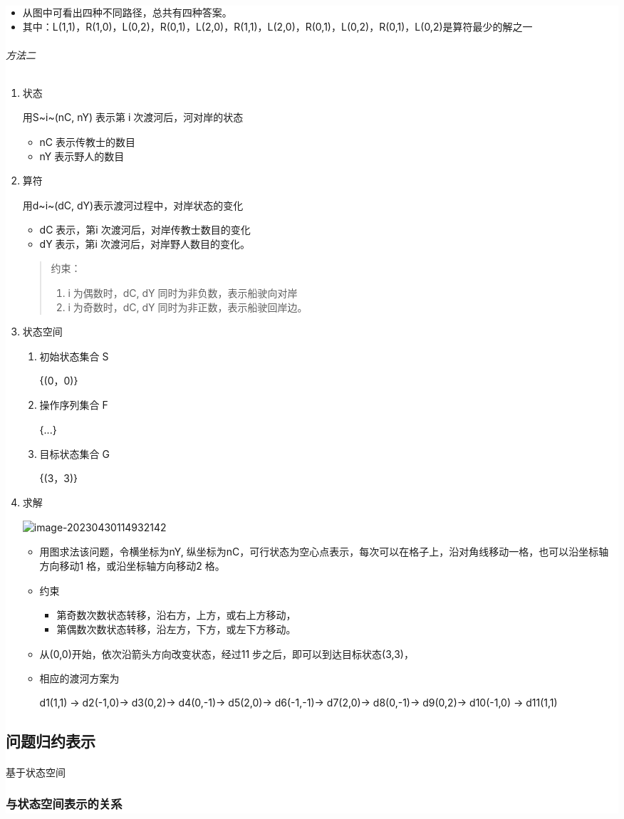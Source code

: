    * 从图中可看出四种不同路径，总共有四种答案。
   * 其中：L(1,1)，R(1,0)，L(0,2)，R(0,1)，L(2,0)，R(1,1)，L(2,0)，R(0,1)，L(0,2)，R(0,1)，L(0,2)是算符最少的解之一

###### 方法二

1. 状态

   用S~i~(nC, nY) 表示第 i 次渡河后，河对岸的状态

   * nC 表示传教士的数目
   * nY 表示野人的数目

2. 算符

   用d~i~(dC, dY)表示渡河过程中，对岸状态的变化

   * dC 表示，第i 次渡河后，对岸传教士数目的变化
   * dY 表示，第i 次渡河后，对岸野人数目的变化。

   > 约束：
   >
   > 1. i 为偶数时，dC, dY 同时为非负数，表示船驶向对岸
   > 2. i 为奇数时，dC, dY 同时为非正数，表示船驶回岸边。

3. 状态空间

   1. 初始状态集合 S

      {(0，0)}

   2. 操作序列集合 F

      {...}

   3. 目标状态集合 G

      {(3，3)}

4. 求解

   ![image-20230430114932142](https://img-blog.csdnimg.cn/befc865806c34fd6991640052783980d.jpeg)

   * 用图求法该问题，令横坐标为nY, 纵坐标为nC，可行状态为空心点表示，每次可以在格子上，沿对角线移动一格，也可以沿坐标轴方向移动1 格，或沿坐标轴方向移动2 格。

   * 约束

     * 第奇数次数状态转移，沿右方，上方，或右上方移动，
     * 第偶数次数状态转移，沿左方，下方，或左下方移动。

   * 从(0,0)开始，依次沿箭头方向改变状态，经过11 步之后，即可以到达目标状态(3,3)，

   * 相应的渡河方案为

     d1(1,1) -> d2(-1,0)-> d3(0,2)-> d4(0,-1)-> d5(2,0)-> d6(-1,-1)-> d7(2,0)-> d8(0,-1)-> d9(0,2)-> d10(-1,0) -> d11(1,1)

## 问题归约表示

基于状态空间

### 与状态空间表示的关系
